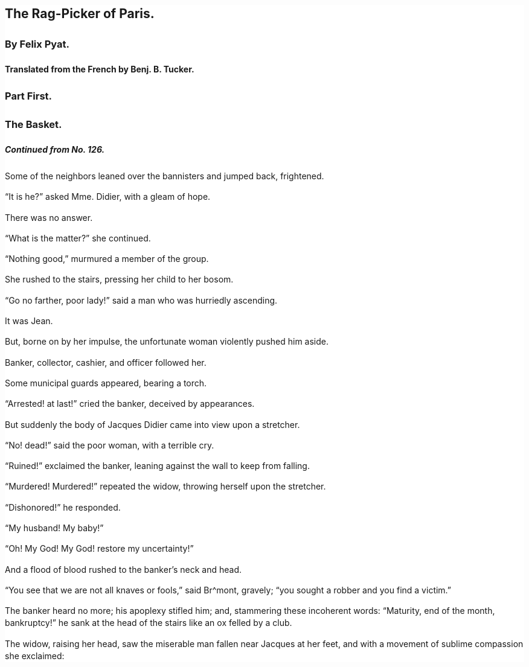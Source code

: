 ## The Rag-Picker of Paris.

### By Felix Pyat.

#### Translated from the French by Benj. B. Tucker.

### Part First.

### The Basket.

##### Continued from No. 126.

Some of the neighbors leaned over the bannisters and jumped back, frightened.

“It is he?” asked Mme. Didier, with a gleam of hope.

There was no answer.

“What is the matter?” she continued.

“Nothing good,” murmured a member of the group.

She rushed to the stairs, pressing her child to her bosom.

“Go no farther, poor lady!” said a man who was hurriedly ascending.

It was Jean.

But, borne on by her impulse, the unfortunate woman violently pushed him aside.

Banker, collector, cashier, and officer followed her.

Some municipal guards appeared, bearing a torch.

“Arrested! at last!” cried the banker, deceived by appearances.

But suddenly the body of Jacques Didier came into view upon a stretcher.

“No! dead!” said the poor woman, with a terrible cry.

“Ruined!” exclaimed the banker, leaning against the wall to keep from falling.

“Murdered! Murdered!” repeated the widow, throwing herself upon the stretcher.

“Dishonored!” he responded.

“My husband! My baby!”

“Oh! My God! My God! restore my uncertainty!”

And a flood of blood rushed to the banker’s neck and head.

“You see that we are not all knaves or fools,” said Br^mont, gravely; “you sought a robber and you find a victim.”

The banker heard no more; his apoplexy stifled him; and, stammering these incoherent words: “Maturity, end of the month, bankruptcy!” he sank at the head of the stairs like an ox felled by a club.

The widow, raising her head, saw the miserable man fallen near Jacques at her feet, and with a movement of sublime compassion she exclaimed:
